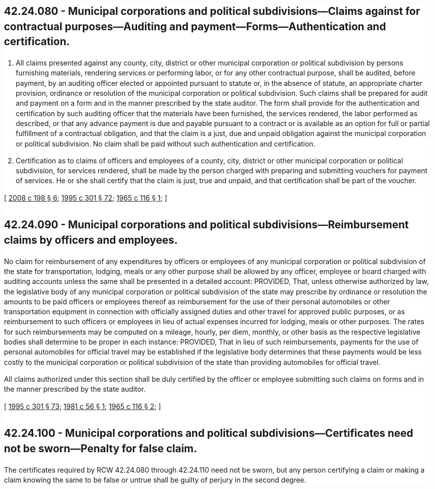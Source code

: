 ## 42.24.080 - Municipal corporations and political subdivisions—Claims against for contractual purposes—Auditing and payment—Forms—Authentication and certification.
1. All claims presented against any county, city, district or other municipal corporation or political subdivision by persons furnishing materials, rendering services or performing labor, or for any other contractual purpose, shall be audited, before payment, by an auditing officer elected or appointed pursuant to statute or, in the absence of statute, an appropriate charter provision, ordinance or resolution of the municipal corporation or political subdivision. Such claims shall be prepared for audit and payment on a form and in the manner prescribed by the state auditor. The form shall provide for the authentication and certification by such auditing officer that the materials have been furnished, the services rendered, the labor performed as described, or that any advance payment is due and payable pursuant to a contract or is available as an option for full or partial fulfillment of a contractual obligation, and that the claim is a just, due and unpaid obligation against the municipal corporation or political subdivision. No claim shall be paid without such authentication and certification.

2. Certification as to claims of officers and employees of a county, city, district or other municipal corporation or political subdivision, for services rendered, shall be made by the person charged with preparing and submitting vouchers for payment of services. He or she shall certify that the claim is just, true and unpaid, and that certification shall be part of the voucher.

\[ [2008 c 198 § 6](https://lawfilesext.leg.wa.gov/biennium/2007-08/Pdf/Bills/Session%20Laws/House/2639-S.SL.pdf?cite=2008%20c%20198%20§%206); [1995 c 301 § 72](https://lawfilesext.leg.wa.gov/biennium/1995-96/Pdf/Bills/Session%20Laws/House/1889.SL.pdf?cite=1995%20c%20301%20§%2072); [1965 c 116 § 1](https://leg.wa.gov/CodeReviser/documents/sessionlaw/1965c116.pdf?cite=1965%20c%20116%20§%201); \]

## 42.24.090 - Municipal corporations and political subdivisions—Reimbursement claims by officers and employees.
No claim for reimbursement of any expenditures by officers or employees of any municipal corporation or political subdivision of the state for transportation, lodging, meals or any other purpose shall be allowed by any officer, employee or board charged with auditing accounts unless the same shall be presented in a detailed account: PROVIDED, That, unless otherwise authorized by law, the legislative body of any municipal corporation or political subdivision of the state may prescribe by ordinance or resolution the amounts to be paid officers or employees thereof as reimbursement for the use of their personal automobiles or other transportation equipment in connection with officially assigned duties and other travel for approved public purposes, or as reimbursement to such officers or employees in lieu of actual expenses incurred for lodging, meals or other purposes. The rates for such reimbursements may be computed on a mileage, hourly, per diem, monthly, or other basis as the respective legislative bodies shall determine to be proper in each instance: PROVIDED, That in lieu of such reimbursements, payments for the use of personal automobiles for official travel may be established if the legislative body determines that these payments would be less costly to the municipal corporation or political subdivision of the state than providing automobiles for official travel.

All claims authorized under this section shall be duly certified by the officer or employee submitting such claims on forms and in the manner prescribed by the state auditor.

\[ [1995 c 301 § 73](https://lawfilesext.leg.wa.gov/biennium/1995-96/Pdf/Bills/Session%20Laws/House/1889.SL.pdf?cite=1995%20c%20301%20§%2073); [1981 c 56 § 1](https://leg.wa.gov/CodeReviser/documents/sessionlaw/1981c56.pdf?cite=1981%20c%2056%20§%201); [1965 c 116 § 2](https://leg.wa.gov/CodeReviser/documents/sessionlaw/1965c116.pdf?cite=1965%20c%20116%20§%202); \]

## 42.24.100 - Municipal corporations and political subdivisions—Certificates need not be sworn—Penalty for false claim.
The certificates required by RCW 42.24.080 through 42.24.110 need not be sworn, but any person certifying a claim or making a claim knowing the same to be false or untrue shall be guilty of perjury in the second degree.

